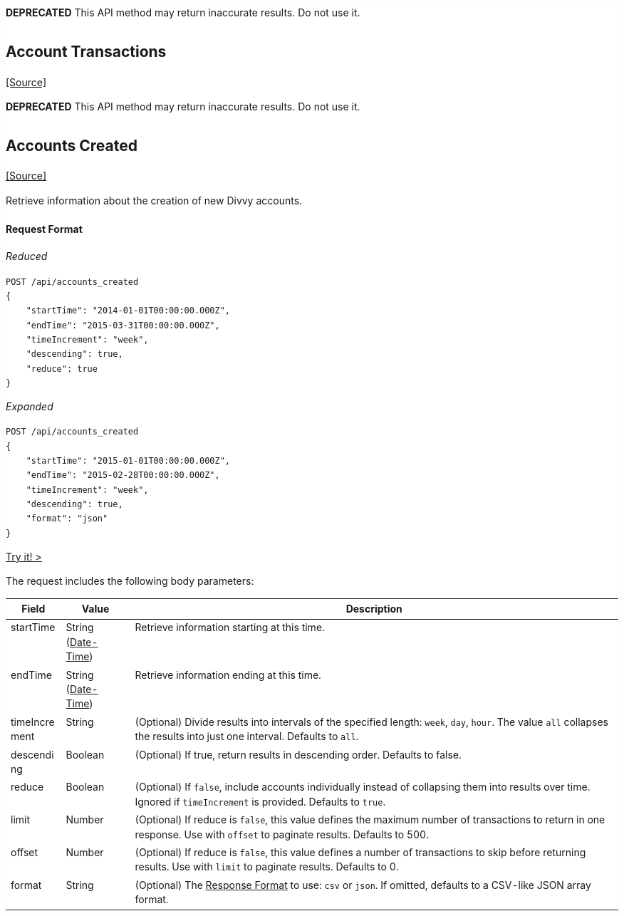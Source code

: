 **DEPRECATED** This API method may return inaccurate results. Do not use it.

## Account Transactions ##
[[Source]<br>](https://github.com/xdv/divvy-data-api/blob/develop/api/routes/accountTransactions.js "Source")

**DEPRECATED** This API method may return inaccurate results. Do not use it.

## Accounts Created ##
[[Source]<br>](https://github.com/xdv/divvy-data-api/blob/develop/api/routes/accountsCreated.js "Source")

Retrieve information about the creation of new Divvy accounts.

#### Request Format ####



*Reduced*

```
POST /api/accounts_created
{
    "startTime": "2014-01-01T00:00:00.000Z",
    "endTime": "2015-03-31T00:00:00.000Z",
    "timeIncrement": "week",
    "descending": true,
    "reduce": true
}
```

*Expanded*

```
POST /api/accounts_created
{
    "startTime": "2015-01-01T00:00:00.000Z",
    "endTime": "2015-02-28T00:00:00.000Z",
    "timeIncrement": "week",
    "descending": true,
    "format": "json"
}
```



[Try it! >](https://xdv.io/build/charts-api-tool/#accounts-created)

The request includes the following body parameters:

| Field | Value | Description |
|-------|-------|-------------|
| startTime | String ([Date-Time][]) | Retrieve information starting at this time. |
| endTime | String ([Date-Time][]) | Retrieve information ending at this time. |
| timeIncrement | String | (Optional) Divide results into intervals of the specified length: `week`, `day`, `hour`. The value `all` collapses the results into just one interval. Defaults to `all`. |
| descending | Boolean | (Optional) If true, return results in descending order. Defaults to false. |
| reduce | Boolean | (Optional) If `false`, include accounts individually instead of collapsing them into results over time. Ignored if `timeIncrement` is provided. Defaults to `true`. |
| limit | Number | (Optional) If reduce is `false`, this value defines the maximum number of transactions to return in one response. Use with `offset` to paginate results. Defaults to 500. |
| offset | Number | (Optional) If reduce is `false`, this value defines a number of transactions to skip before returning results. Use with `limit` to paginate results. Defaults to 0. |
| format | String | (Optional) The [Response Format][] to use: `csv` or `json`. If omitted, defaults to a CSV-like JSON array format. |


[Date-Time]: #dates-and-times
[Currency Object]: #currency-objects
[Response Format]: #response-formats